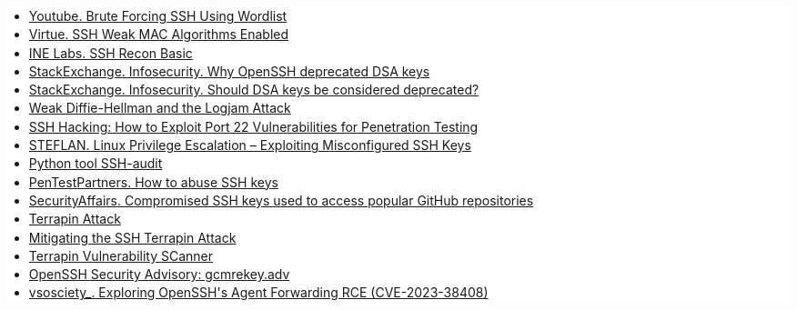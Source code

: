 - [Youtube. Brute Forcing SSH Using Wordlist](https://www.youtube.com/watch?v=ZUtyaR1-MOA)
- [Virtue. SSH Weak MAC Algorithms Enabled](https://www.virtuesecurity.com/kb/ssh-weak-mac-algorithms-enabled/)
- [INE Labs. SSH Recon Basic](https://www.coursesidekick.com/computer-science/3072971)
- [StackExchange. Infosecurity. Why OpenSSH deprecated DSA keys](https://security.stackexchange.com/questions/112802/why-openssh-deprecated-dsa-keys)
- [StackExchange. Infosecurity. Should DSA keys be considered deprecated?](https://security.stackexchange.com/questions/98441/should-dsa-keys-be-considered-deprecated)
- [Weak Diffie-Hellman and the Logjam Attack](https://weakdh.org)
- [SSH Hacking: How to Exploit Port 22 Vulnerabilities for Penetration Testing](https://medium.verylazytech.com/ssh-hacking-how-to-exploit-port-22-vulnerabilities-for-penetration-testing-601d257ee491)
- [STEFLAN. Linux Privilege Escalation – Exploiting Misconfigured SSH Keys](https://steflan-security.com/linux-privilege-escalation-exploiting-misconfigured-ssh-keys/)
- [Python tool SSH-audit](https://pypi.org/project/ssh-audit/)
- [PenTestPartners. How to abuse SSH keys](https://www.pentestpartners.com/security-blog/how-to-abuse-ssh-keys/)
- [SecurityAffairs. Compromised SSH keys used to access popular GitHub repositories](https://securityaffairs.com/37459/cyber-crime/compromised-ssh-keys.html)
- [Terrapin Attack](https://terrapin-attack.com)
- [Mitigating the SSH Terrapin Attack](https://www.nsoftware.com/kb/articles/terrapin)
- [Terrapin Vulnerability SCanner](https://github.com/RUB-NDS/Terrapin-Scanner)
- [OpenSSH Security Advisory: gcmrekey.adv](https://www.openssh.com/txt/gcmrekey.adv)
- [vsosciety_. Exploring OpenSSH's Agent Forwarding RCE (CVE-2023-38408)](https://www.vicarius.io/vsociety/posts/exploring-opensshs-agent-forwarding-rce-cve-2023-38408)
